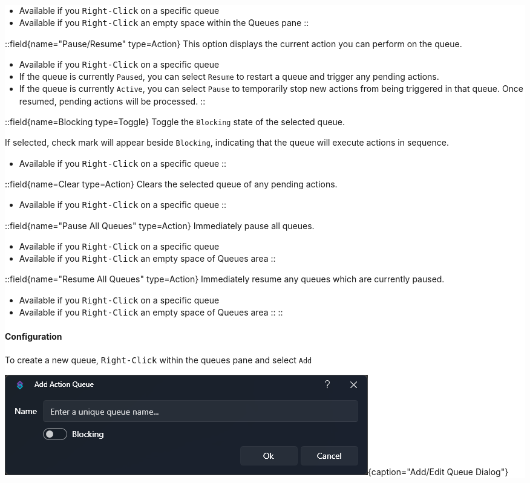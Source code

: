   - Available if you <kbd>Right-Click</kbd> on a specific queue
  - Available if you <kbd>Right-Click</kbd> an empty space within the Queues pane
  ::

  ::field{name="Pause/Resume" type=Action}
  This option displays the current action you can perform on the queue.

  - Available if you <kbd>Right-Click</kbd> on a specific queue
  - If the queue is currently `Paused`, you can select `Resume` to restart a queue and trigger any pending actions.
  - If the queue is currently `Active`, you can select `Pause` to temporarily stop new actions from being triggered in that queue. Once resumed, pending actions will be processed.
  ::

  ::field{name=Blocking type=Toggle}
  Toggle the `Blocking` state of the selected queue.

  If selected, check mark will appear beside `Blocking`, indicating that the queue will execute actions in sequence.

  - Available if you <kbd>Right-Click</kbd> on a specific queue
  ::

  ::field{name=Clear type=Action}
  Clears the selected queue of any pending actions.

  - Available if you <kbd>Right-Click</kbd> on a specific queue
  ::

  ::field{name="Pause All Queues" type=Action}
  Immediately pause all queues.
  - Available if you <kbd>Right-Click</kbd> on a specific queue
  - Available if you <kbd>Right-Click</kbd> an empty space of Queues area
  ::

  ::field{name="Resume All Queues" type=Action}
  Immediately resume any queues which are currently paused.
  - Available if you <kbd>Right-Click</kbd> on a specific queue
  - Available if you <kbd>Right-Click</kbd> an empty space of Queues area
  ::
::

#### Configuration
To create a new queue, <kbd>Right-Click</kbd> within the queues pane and select `Add`

![create queue dialog](assets/queue-create-dialog.png){caption="Add/Edit Queue Dialog"}
